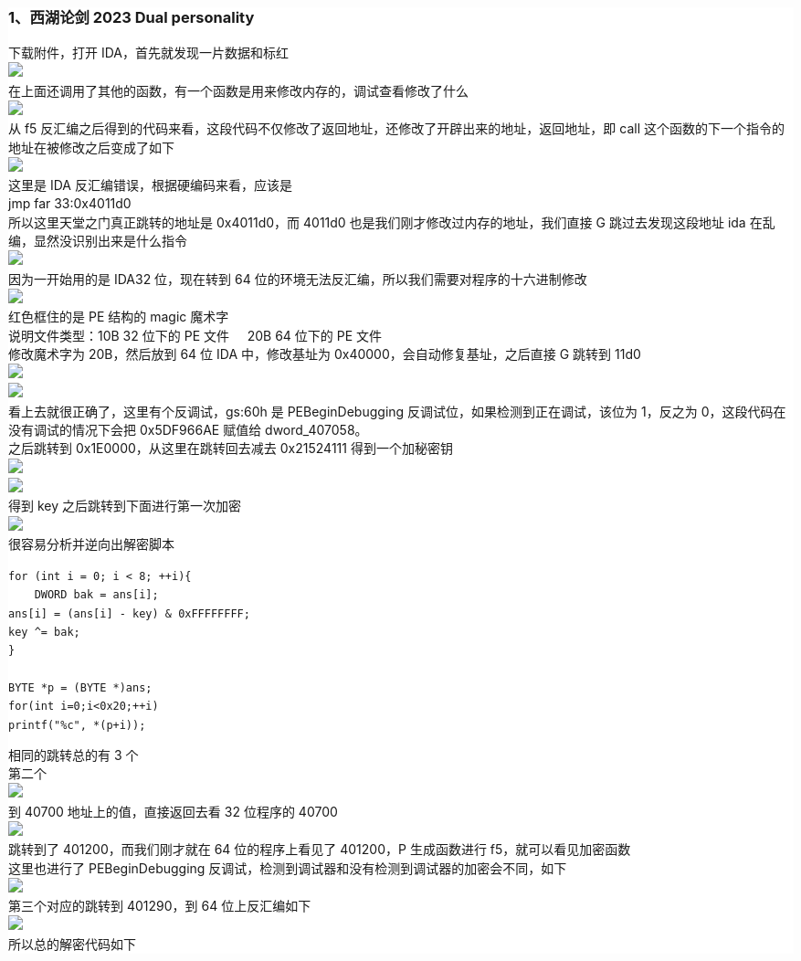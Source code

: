 ### 1、西湖论剑 2023 Dual personality

下载附件，打开 IDA，首先就发现一片数据和标红  
![](https://www.freeimg.cn/i/2024/03/20/65fa8279d946d.png)  
在上面还调用了其他的函数，有一个函数是用来修改内存的，调试查看修改了什么  
![](https://www.freeimg.cn/i/2024/03/20/65fa8279bc88e.png)  
从 f5 反汇编之后得到的代码来看，这段代码不仅修改了返回地址，还修改了开辟出来的地址，返回地址，即 call 这个函数的下一个指令的地址在被修改之后变成了如下  
![](https://www.freeimg.cn/i/2024/03/20/65fa8279879ce.png)  
这里是 IDA 反汇编错误，根据硬编码来看，应该是  
jmp far 33:0x4011d0  
所以这里天堂之门真正跳转的地址是 0x4011d0，而 4011d0 也是我们刚才修改过内存的地址，我们直接 G 跳过去发现这段地址 ida 在乱编，显然没识别出来是什么指令  
![](https://www.freeimg.cn/i/2024/03/20/65fa82797c0db.png)  
因为一开始用的是 IDA32 位，现在转到 64 位的环境无法反汇编，所以我们需要对程序的十六进制修改  
![](https://www.freeimg.cn/i/2024/03/20/65fa827aa8779.png)  
红色框住的是 PE 结构的 magic 魔术字  
说明文件类型：10B 32 位下的 PE 文件     20B 64 位下的 PE 文件  
修改魔术字为 20B，然后放到 64 位 IDA 中，修改基址为 0x40000，会自动修复基址，之后直接 G 跳转到 11d0  
![](https://www.freeimg.cn/i/2024/03/20/65fa827ae36ab.png)  
![](https://www.freeimg.cn/i/2024/03/20/65fa827ae9753.png)  
看上去就很正确了，这里有个反调试，gs:60h 是 PEBeginDebugging 反调试位，如果检测到正在调试，该位为 1，反之为 0，这段代码在没有调试的情况下会把 0x5DF966AE 赋值给 dword_407058。  
之后跳转到 0x1E0000，从这里在跳转回去减去 0x21524111 得到一个加秘密钥  
![](https://www.freeimg.cn/i/2024/03/20/65fa827af2986.png)  
![](https://www.freeimg.cn/i/2024/03/20/65fa827af260d.png)  
得到 key 之后跳转到下面进行第一次加密  
![](https://www.freeimg.cn/i/2024/03/20/65fa827b2ac5c.png)  
很容易分析并逆向出解密脚本

```
for (int i = 0; i < 8; ++i){
    DWORD bak = ans[i];
ans[i] = (ans[i] - key) & 0xFFFFFFFF;
key ^= bak;
}

BYTE *p = (BYTE *)ans;
for(int i=0;i<0x20;++i)
printf("%c", *(p+i));

```

相同的跳转总的有 3 个  
第二个  
![](https://www.freeimg.cn/i/2024/03/20/65fa827bb63e4.png)  
到 40700 地址上的值，直接返回去看 32 位程序的 40700  
![](https://www.freeimg.cn/i/2024/03/20/65fa827bde958.png)  
跳转到了 401200，而我们刚才就在 64 位的程序上看见了 401200，P 生成函数进行 f5，就可以看见加密函数  
这里也进行了 PEBeginDebugging 反调试，检测到调试器和没有检测到调试器的加密会不同，如下  
![](https://www.freeimg.cn/i/2024/03/20/65fa827c0c158.png)  
第三个对应的跳转到 401290，到 64 位上反汇编如下  
![](https://www.freeimg.cn/i/2024/03/20/65fa827c17c23.png)  
所以总的解密代码如下
